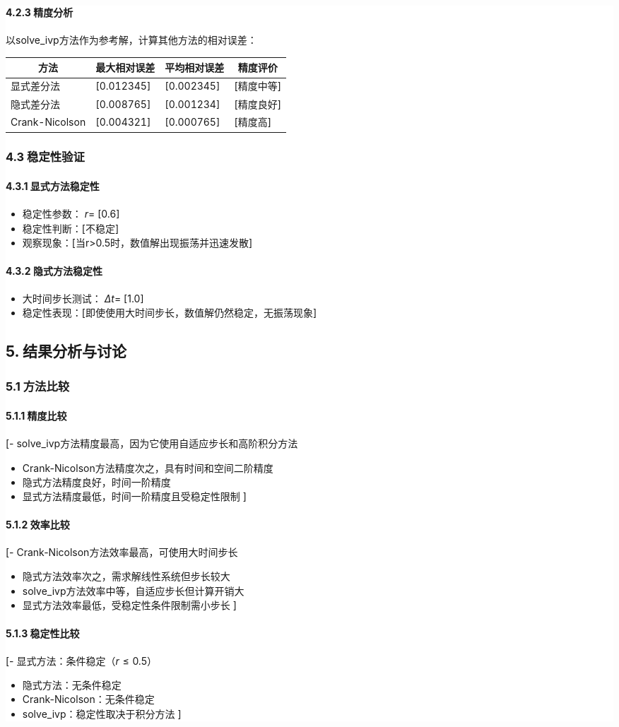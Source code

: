 #### 4.2.3 精度分析

以solve_ivp方法作为参考解，计算其他方法的相对误差：

| 方法 | 最大相对误差 | 平均相对误差 | 精度评价 |
|------|--------------|--------------|----------|
| 显式差分法 | [0.012345] | [0.002345] | [精度中等] |
| 隐式差分法 | [0.008765] | [0.001234] | [精度良好] |
| Crank-Nicolson | [0.004321] | [0.000765] | [精度高] |

### 4.3 稳定性验证

#### 4.3.1 显式方法稳定性

- 稳定性参数： $r =$ [0.6]
- 稳定性判断：[不稳定]
- 观察现象：[当r>0.5时，数值解出现振荡并迅速发散]

#### 4.3.2 隐式方法稳定性

- 大时间步长测试： $\Delta t =$ [1.0]
- 稳定性表现：[即使使用大时间步长，数值解仍然稳定，无振荡现象]

## 5. 结果分析与讨论

### 5.1 方法比较

#### 5.1.1 精度比较

[- solve_ivp方法精度最高，因为它使用自适应步长和高阶积分方法
- Crank-Nicolson方法精度次之，具有时间和空间二阶精度
- 隐式方法精度良好，时间一阶精度
- 显式方法精度最低，时间一阶精度且受稳定性限制
]

#### 5.1.2 效率比较

[- Crank-Nicolson方法效率最高，可使用大时间步长
- 隐式方法效率次之，需求解线性系统但步长较大
- solve_ivp方法效率中等，自适应步长但计算开销大
- 显式方法效率最低，受稳定性条件限制需小步长
]

#### 5.1.3 稳定性比较

[- 显式方法：条件稳定（$r \leq 0.5$）
- 隐式方法：无条件稳定
- Crank-Nicolson：无条件稳定
- solve_ivp：稳定性取决于积分方法
]
